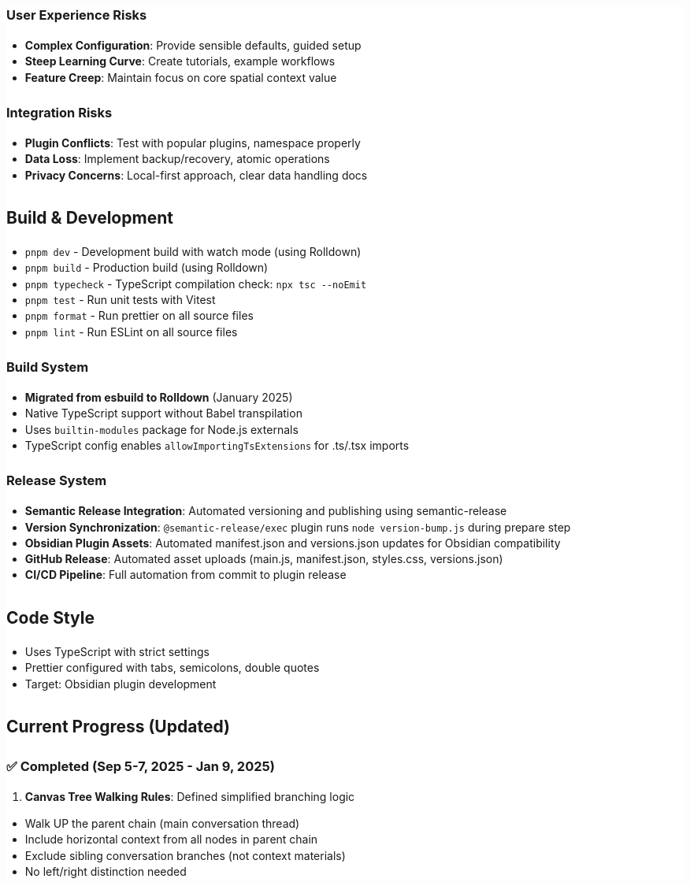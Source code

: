 ### User Experience Risks

- **Complex Configuration**: Provide sensible defaults, guided setup
- **Steep Learning Curve**: Create tutorials, example workflows
- **Feature Creep**: Maintain focus on core spatial context value

### Integration Risks

- **Plugin Conflicts**: Test with popular plugins, namespace properly
- **Data Loss**: Implement backup/recovery, atomic operations
- **Privacy Concerns**: Local-first approach, clear data handling docs

## Build & Development

- `pnpm dev` - Development build with watch mode (using Rolldown)
- `pnpm build` - Production build (using Rolldown)
- `pnpm typecheck` - TypeScript compilation check: `npx tsc --noEmit`
- `pnpm test` - Run unit tests with Vitest
- `pnpm format` - Run prettier on all source files
- `pnpm lint` - Run ESLint on all source files

### Build System

- **Migrated from esbuild to Rolldown** (January 2025)
- Native TypeScript support without Babel transpilation
- Uses `builtin-modules` package for Node.js externals
- TypeScript config enables `allowImportingTsExtensions` for .ts/.tsx imports

### Release System

- **Semantic Release Integration**: Automated versioning and publishing using semantic-release
- **Version Synchronization**: `@semantic-release/exec` plugin runs `node version-bump.js` during prepare step
- **Obsidian Plugin Assets**: Automated manifest.json and versions.json updates for Obsidian compatibility
- **GitHub Release**: Automated asset uploads (main.js, manifest.json, styles.css, versions.json)
- **CI/CD Pipeline**: Full automation from commit to plugin release

## Code Style

- Uses TypeScript with strict settings
- Prettier configured with tabs, semicolons, double quotes
- Target: Obsidian plugin development

## Current Progress (Updated)

### ✅ Completed (Sep 5-7, 2025 - Jan 9, 2025)

1. **Canvas Tree Walking Rules**: Defined simplified branching logic

- Walk UP the parent chain (main conversation thread)
- Include horizontal context from all nodes in parent chain
- Exclude sibling conversation branches (not context materials)
- No left/right distinction needed
